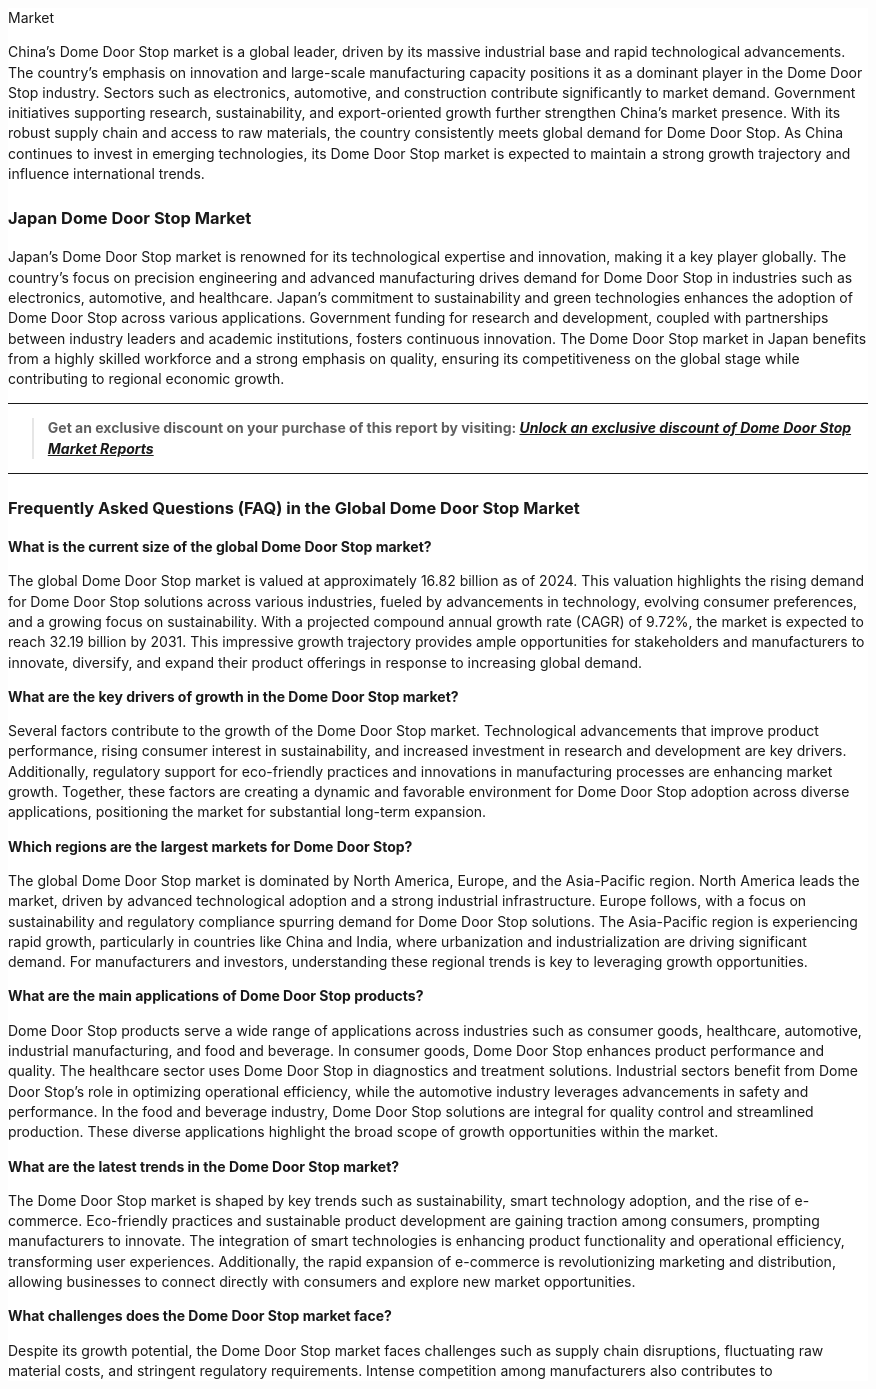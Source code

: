 Market</h3><p>China&rsquo;s Dome Door Stop market is a global leader, driven by its massive industrial base and rapid technological advancements. The country&rsquo;s emphasis on innovation and large-scale manufacturing capacity positions it as a dominant player in the Dome Door Stop industry. Sectors such as electronics, automotive, and construction contribute significantly to market demand. Government initiatives supporting research, sustainability, and export-oriented growth further strengthen China&rsquo;s market presence. With its robust supply chain and access to raw materials, the country consistently meets global demand for Dome Door Stop. As China continues to invest in emerging technologies, its Dome Door Stop market is expected to maintain a strong growth trajectory and influence international trends.</p><h3>Japan Dome Door Stop Market</h3><p>Japan&rsquo;s Dome Door Stop market is renowned for its technological expertise and innovation, making it a key player globally. The country&rsquo;s focus on precision engineering and advanced manufacturing drives demand for Dome Door Stop in industries such as electronics, automotive, and healthcare. Japan&rsquo;s commitment to sustainability and green technologies enhances the adoption of Dome Door Stop across various applications. Government funding for research and development, coupled with partnerships between industry leaders and academic institutions, fosters continuous innovation. The Dome Door Stop market in Japan benefits from a highly skilled workforce and a strong emphasis on quality, ensuring its competitiveness on the global stage while contributing to regional economic growth.</p><hr /><blockquote><p><strong>Get an exclusive discount on your purchase of this report by visiting: <em><a href="://marketresearchpulse.com/ask-for-discount/52633?utm_source=Github&amp;utm_medium=0111">Unlock an exclusive discount of Dome Door Stop Market Reports</a></em>&nbsp;</strong></p></blockquote><hr /><h3>Frequently Asked Questions (FAQ) in the Global Dome Door Stop Market</h3><p><strong>What is the current size of the global Dome Door Stop market?</strong></p><p>The global Dome Door Stop market is valued at approximately 16.82 billion as of 2024. This valuation highlights the rising demand for Dome Door Stop solutions across various industries, fueled by advancements in technology, evolving consumer preferences, and a growing focus on sustainability. With a projected compound annual growth rate (CAGR) of 9.72%, the market is expected to reach 32.19 billion by 2031. This impressive growth trajectory provides ample opportunities for stakeholders and manufacturers to innovate, diversify, and expand their product offerings in response to increasing global demand.</p><p><strong>What are the key drivers of growth in the Dome Door Stop market?</strong></p><p>Several factors contribute to the growth of the Dome Door Stop market. Technological advancements that improve product performance, rising consumer interest in sustainability, and increased investment in research and development are key drivers. Additionally, regulatory support for eco-friendly practices and innovations in manufacturing processes are enhancing market growth. Together, these factors are creating a dynamic and favorable environment for Dome Door Stop adoption across diverse applications, positioning the market for substantial long-term expansion.</p><p><strong>Which regions are the largest markets for Dome Door Stop?</strong></p><p>The global Dome Door Stop market is dominated by North America, Europe, and the Asia-Pacific region. North America leads the market, driven by advanced technological adoption and a strong industrial infrastructure. Europe follows, with a focus on sustainability and regulatory compliance spurring demand for Dome Door Stop solutions. The Asia-Pacific region is experiencing rapid growth, particularly in countries like China and India, where urbanization and industrialization are driving significant demand. For manufacturers and investors, understanding these regional trends is key to leveraging growth opportunities.</p><p><strong>What are the main applications of Dome Door Stop products?</strong></p><p>Dome Door Stop products serve a wide range of applications across industries such as consumer goods, healthcare, automotive, industrial manufacturing, and food and beverage. In consumer goods, Dome Door Stop enhances product performance and quality. The healthcare sector uses Dome Door Stop in diagnostics and treatment solutions. Industrial sectors benefit from Dome Door Stop&rsquo;s role in optimizing operational efficiency, while the automotive industry leverages advancements in safety and performance. In the food and beverage industry, Dome Door Stop solutions are integral for quality control and streamlined production. These diverse applications highlight the broad scope of growth opportunities within the market.</p><p><strong>What are the latest trends in the Dome Door Stop market?</strong></p><p>The Dome Door Stop market is shaped by key trends such as sustainability, smart technology adoption, and the rise of e-commerce. Eco-friendly practices and sustainable product development are gaining traction among consumers, prompting manufacturers to innovate. The integration of smart technologies is enhancing product functionality and operational efficiency, transforming user experiences. Additionally, the rapid expansion of e-commerce is revolutionizing marketing and distribution, allowing businesses to connect directly with consumers and explore new market opportunities.</p><p><strong>What challenges does the Dome Door Stop market face?</strong></p><p>Despite its growth potential, the Dome Door Stop market faces challenges such as supply chain disruptions, fluctuating raw material costs, and stringent regulatory requirements. Intense competition among manufacturers also contributes to